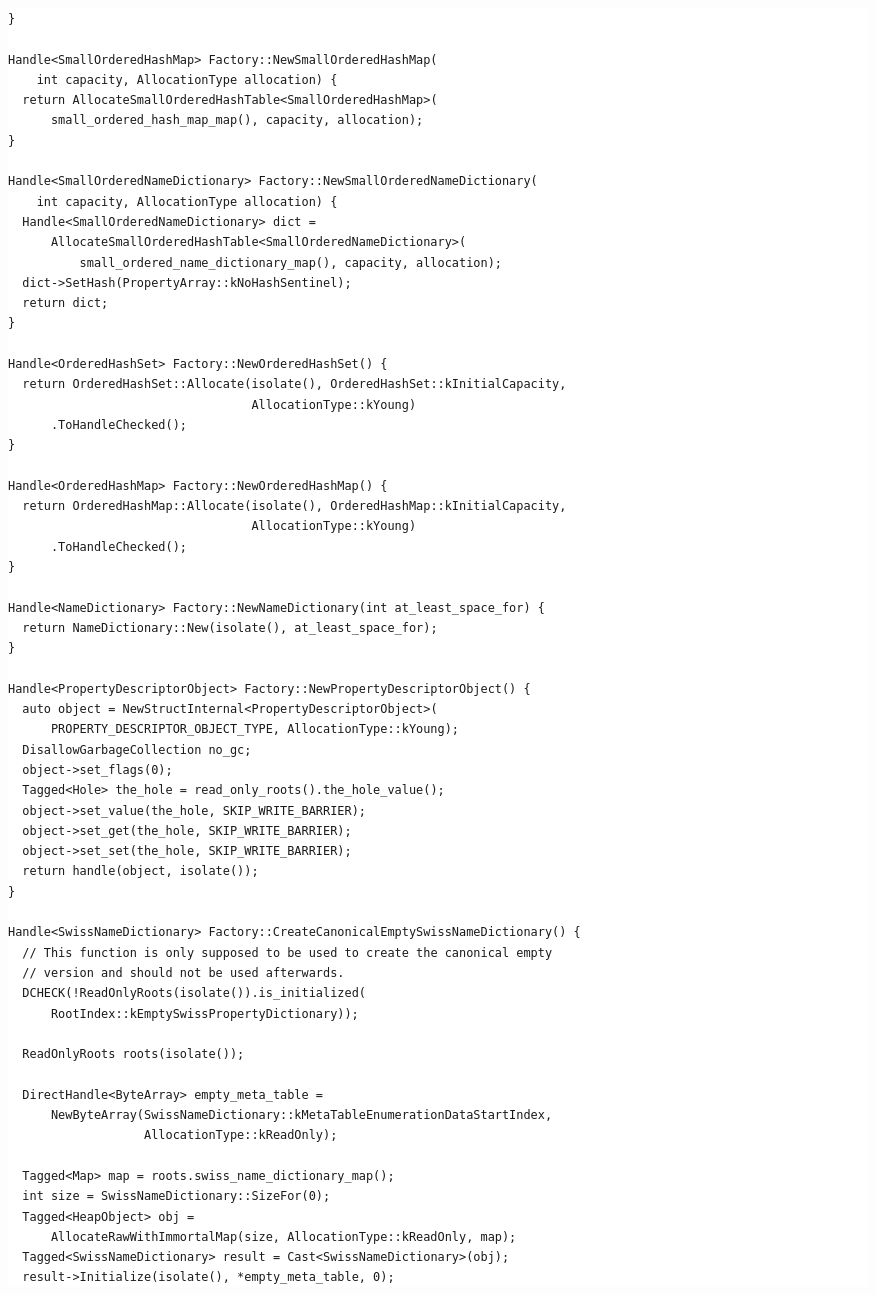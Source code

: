 ```
}

Handle<SmallOrderedHashMap> Factory::NewSmallOrderedHashMap(
    int capacity, AllocationType allocation) {
  return AllocateSmallOrderedHashTable<SmallOrderedHashMap>(
      small_ordered_hash_map_map(), capacity, allocation);
}

Handle<SmallOrderedNameDictionary> Factory::NewSmallOrderedNameDictionary(
    int capacity, AllocationType allocation) {
  Handle<SmallOrderedNameDictionary> dict =
      AllocateSmallOrderedHashTable<SmallOrderedNameDictionary>(
          small_ordered_name_dictionary_map(), capacity, allocation);
  dict->SetHash(PropertyArray::kNoHashSentinel);
  return dict;
}

Handle<OrderedHashSet> Factory::NewOrderedHashSet() {
  return OrderedHashSet::Allocate(isolate(), OrderedHashSet::kInitialCapacity,
                                  AllocationType::kYoung)
      .ToHandleChecked();
}

Handle<OrderedHashMap> Factory::NewOrderedHashMap() {
  return OrderedHashMap::Allocate(isolate(), OrderedHashMap::kInitialCapacity,
                                  AllocationType::kYoung)
      .ToHandleChecked();
}

Handle<NameDictionary> Factory::NewNameDictionary(int at_least_space_for) {
  return NameDictionary::New(isolate(), at_least_space_for);
}

Handle<PropertyDescriptorObject> Factory::NewPropertyDescriptorObject() {
  auto object = NewStructInternal<PropertyDescriptorObject>(
      PROPERTY_DESCRIPTOR_OBJECT_TYPE, AllocationType::kYoung);
  DisallowGarbageCollection no_gc;
  object->set_flags(0);
  Tagged<Hole> the_hole = read_only_roots().the_hole_value();
  object->set_value(the_hole, SKIP_WRITE_BARRIER);
  object->set_get(the_hole, SKIP_WRITE_BARRIER);
  object->set_set(the_hole, SKIP_WRITE_BARRIER);
  return handle(object, isolate());
}

Handle<SwissNameDictionary> Factory::CreateCanonicalEmptySwissNameDictionary() {
  // This function is only supposed to be used to create the canonical empty
  // version and should not be used afterwards.
  DCHECK(!ReadOnlyRoots(isolate()).is_initialized(
      RootIndex::kEmptySwissPropertyDictionary));

  ReadOnlyRoots roots(isolate());

  DirectHandle<ByteArray> empty_meta_table =
      NewByteArray(SwissNameDictionary::kMetaTableEnumerationDataStartIndex,
                   AllocationType::kReadOnly);

  Tagged<Map> map = roots.swiss_name_dictionary_map();
  int size = SwissNameDictionary::SizeFor(0);
  Tagged<HeapObject> obj =
      AllocateRawWithImmortalMap(size, AllocationType::kReadOnly, map);
  Tagged<SwissNameDictionary> result = Cast<SwissNameDictionary>(obj);
  result->Initialize(isolate(), *empty_meta_table, 0);
```